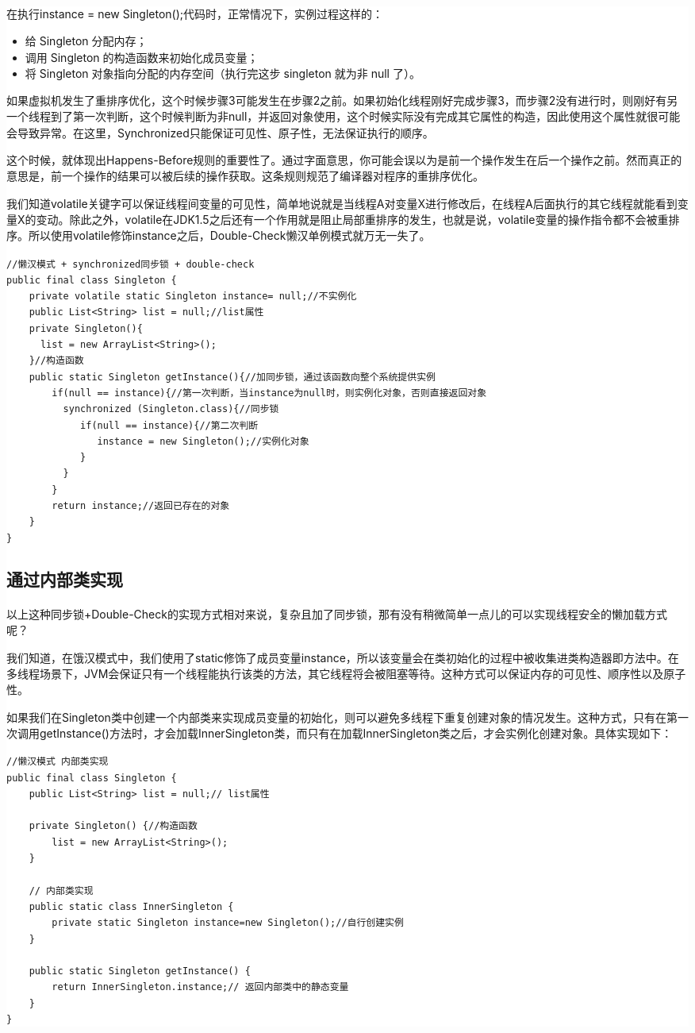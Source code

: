 在执行instance = new Singleton();代码时，正常情况下，实例过程这样的：

- 给 Singleton 分配内存；
- 调用 Singleton 的构造函数来初始化成员变量；
- 将 Singleton 对象指向分配的内存空间（执行完这步 singleton 就为非 null 了）。



如果虚拟机发生了重排序优化，这个时候步骤3可能发生在步骤2之前。如果初始化线程刚好完成步骤3，而步骤2没有进行时，则刚好有另一个线程到了第一次判断，这个时候判断为非null，并返回对象使用，这个时候实际没有完成其它属性的构造，因此使用这个属性就很可能会导致异常。在这里，Synchronized只能保证可见性、原子性，无法保证执行的顺序。

这个时候，就体现出Happens-Before规则的重要性了。通过字面意思，你可能会误以为是前一个操作发生在后一个操作之前。然而真正的意思是，前一个操作的结果可以被后续的操作获取。这条规则规范了编译器对程序的重排序优化。

我们知道volatile关键字可以保证线程间变量的可见性，简单地说就是当线程A对变量X进行修改后，在线程A后面执行的其它线程就能看到变量X的变动。除此之外，volatile在JDK1.5之后还有一个作用就是阻止局部重排序的发生，也就是说，volatile变量的操作指令都不会被重排序。所以使用volatile修饰instance之后，Double-Check懒汉单例模式就万无一失了。

```
//懒汉模式 + synchronized同步锁 + double-check
public final class Singleton {
    private volatile static Singleton instance= null;//不实例化
    public List<String> list = null;//list属性
    private Singleton(){
      list = new ArrayList<String>();
    }//构造函数
    public static Singleton getInstance(){//加同步锁，通过该函数向整个系统提供实例
        if(null == instance){//第一次判断，当instance为null时，则实例化对象，否则直接返回对象
          synchronized (Singleton.class){//同步锁
             if(null == instance){//第二次判断
                instance = new Singleton();//实例化对象
             }
          } 
        }
        return instance;//返回已存在的对象
    }
}
```

## 通过内部类实现

以上这种同步锁+Double-Check的实现方式相对来说，复杂且加了同步锁，那有没有稍微简单一点儿的可以实现线程安全的懒加载方式呢？

我们知道，在饿汉模式中，我们使用了static修饰了成员变量instance，所以该变量会在类初始化的过程中被收集进类构造器即<clinit>方法中。在多线程场景下，JVM会保证只有一个线程能执行该类的<clinit>方法，其它线程将会被阻塞等待。这种方式可以保证内存的可见性、顺序性以及原子性。

如果我们在Singleton类中创建一个内部类来实现成员变量的初始化，则可以避免多线程下重复创建对象的情况发生。这种方式，只有在第一次调用getInstance()方法时，才会加载InnerSingleton类，而只有在加载InnerSingleton类之后，才会实例化创建对象。具体实现如下：

```
//懒汉模式 内部类实现
public final class Singleton {
	public List<String> list = null;// list属性

	private Singleton() {//构造函数
		list = new ArrayList<String>();
	}

	// 内部类实现
	public static class InnerSingleton {
		private static Singleton instance=new Singleton();//自行创建实例
	}

	public static Singleton getInstance() {
		return InnerSingleton.instance;// 返回内部类中的静态变量
	}
}
```
